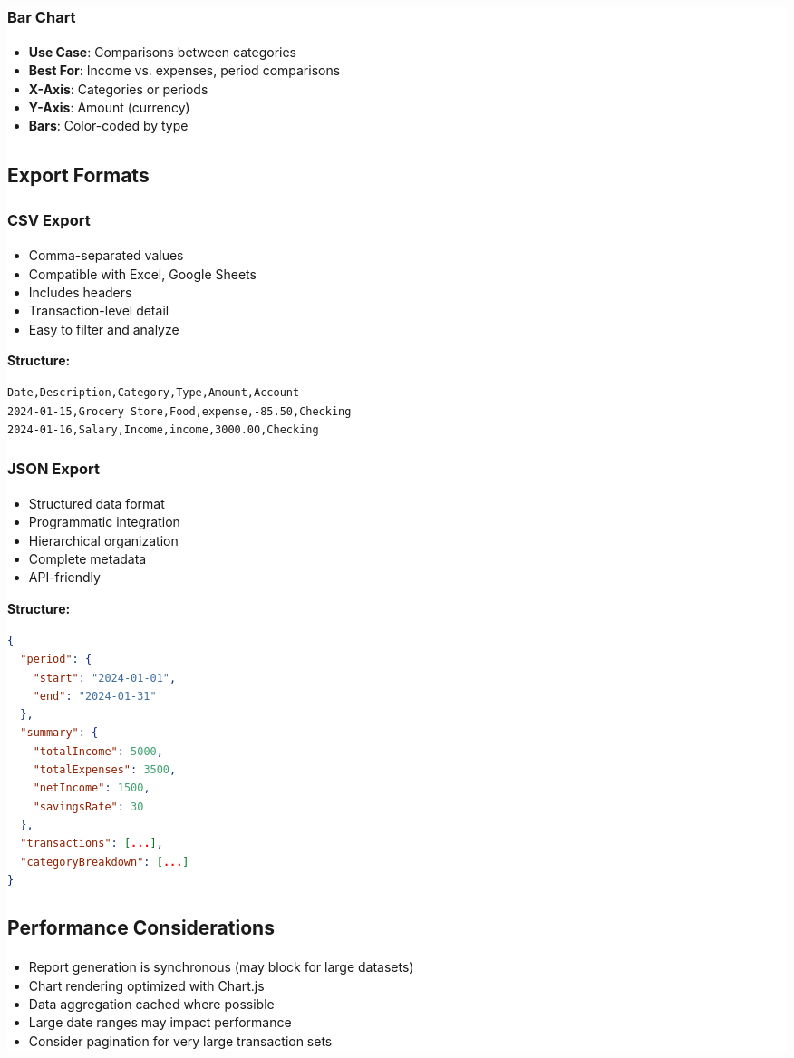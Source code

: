 ### Bar Chart
- **Use Case**: Comparisons between categories
- **Best For**: Income vs. expenses, period comparisons
- **X-Axis**: Categories or periods
- **Y-Axis**: Amount (currency)
- **Bars**: Color-coded by type

## Export Formats

### CSV Export
- Comma-separated values
- Compatible with Excel, Google Sheets
- Includes headers
- Transaction-level detail
- Easy to filter and analyze

**Structure:**
```csv
Date,Description,Category,Type,Amount,Account
2024-01-15,Grocery Store,Food,expense,-85.50,Checking
2024-01-16,Salary,Income,income,3000.00,Checking
```

### JSON Export
- Structured data format
- Programmatic integration
- Hierarchical organization
- Complete metadata
- API-friendly

**Structure:**
```json
{
  "period": {
    "start": "2024-01-01",
    "end": "2024-01-31"
  },
  "summary": {
    "totalIncome": 5000,
    "totalExpenses": 3500,
    "netIncome": 1500,
    "savingsRate": 30
  },
  "transactions": [...],
  "categoryBreakdown": [...]
}
```

## Performance Considerations

- Report generation is synchronous (may block for large datasets)
- Chart rendering optimized with Chart.js
- Data aggregation cached where possible
- Large date ranges may impact performance
- Consider pagination for very large transaction sets
